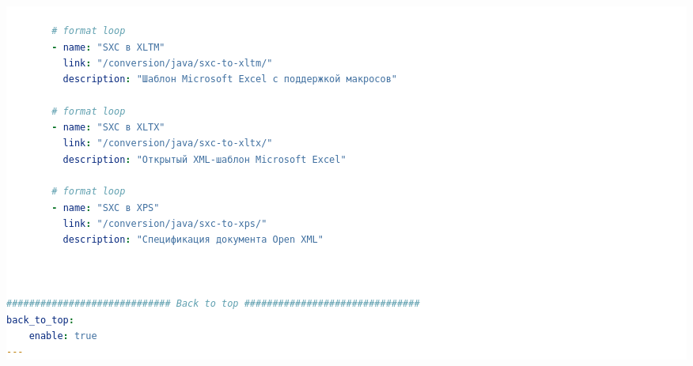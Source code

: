 ```yaml

        # format loop
        - name: "SXC в XLTM"
          link: "/conversion/java/sxc-to-xltm/"
          description: "Шаблон Microsoft Excel с поддержкой макросов"

        # format loop
        - name: "SXC в XLTX"
          link: "/conversion/java/sxc-to-xltx/"
          description: "Открытый XML-шаблон Microsoft Excel"

        # format loop
        - name: "SXC в XPS"
          link: "/conversion/java/sxc-to-xps/"
          description: "Спецификация документа Open XML"



############################# Back to top ###############################
back_to_top:
    enable: true
---
```

